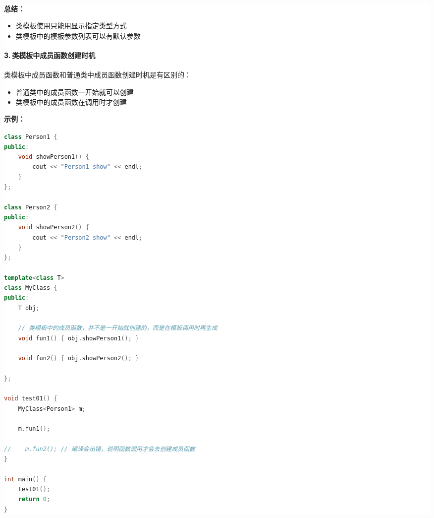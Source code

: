 

**总结：**

* 类模板使用只能用显示指定类型方式
* 类模板中的模板参数列表可以有默认参数





#### 3. 类模板中成员函数创建时机

类模板中成员函数和普通类中成员函数创建时机是有区别的：

* 普通类中的成员函数一开始就可以创建
* 类模板中的成员函数在调用时才创建



**示例：**

```C++
class Person1 {
public:
    void showPerson1() {
        cout << "Person1 show" << endl;
    }
};

class Person2 {
public:
    void showPerson2() {
        cout << "Person2 show" << endl;
    }
};

template<class T>
class MyClass {
public:
    T obj;

    // 类模板中的成员函数，并不是一开始就创建的，而是在模板调用时再生成
    void fun1() { obj.showPerson1(); }

    void fun2() { obj.showPerson2(); }

};

void test01() {
    MyClass<Person1> m;

    m.fun1();

//    m.fun2(); // 编译会出错，说明函数调用才会去创建成员函数
}

int main() {
    test01();
    return 0;
}
```
